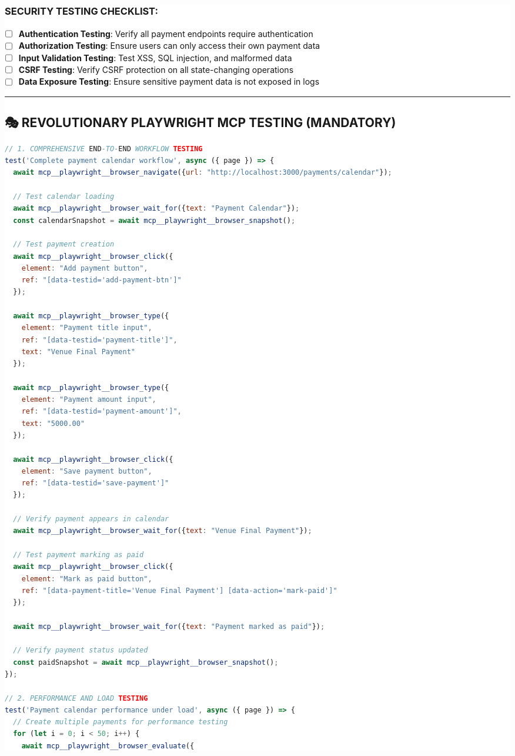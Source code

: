 ### SECURITY TESTING CHECKLIST:
- [ ] **Authentication Testing**: Verify all payment endpoints require authentication
- [ ] **Authorization Testing**: Ensure users can only access their own payment data
- [ ] **Input Validation Testing**: Test XSS, SQL injection, and malformed data
- [ ] **CSRF Testing**: Verify CSRF protection on all state-changing operations
- [ ] **Data Exposure Testing**: Ensure sensitive payment data is not exposed in logs

---

## 🎭 REVOLUTIONARY PLAYWRIGHT MCP TESTING (MANDATORY)

```javascript
// 1. COMPREHENSIVE END-TO-END WORKFLOW TESTING
test('Complete payment calendar workflow', async ({ page }) => {
  await mcp__playwright__browser_navigate({url: "http://localhost:3000/payments/calendar"});
  
  // Test calendar loading
  await mcp__playwright__browser_wait_for({text: "Payment Calendar"});
  const calendarSnapshot = await mcp__playwright__browser_snapshot();
  
  // Test payment creation
  await mcp__playwright__browser_click({
    element: "Add payment button",
    ref: "[data-testid='add-payment-btn']"
  });
  
  await mcp__playwright__browser_type({
    element: "Payment title input",
    ref: "[data-testid='payment-title']",
    text: "Venue Final Payment"
  });
  
  await mcp__playwright__browser_type({
    element: "Payment amount input",
    ref: "[data-testid='payment-amount']",
    text: "5000.00"
  });
  
  await mcp__playwright__browser_click({
    element: "Save payment button",
    ref: "[data-testid='save-payment']"
  });
  
  // Verify payment appears in calendar
  await mcp__playwright__browser_wait_for({text: "Venue Final Payment"});
  
  // Test payment marking as paid
  await mcp__playwright__browser_click({
    element: "Mark as paid button",
    ref: "[data-payment-title='Venue Final Payment'] [data-action='mark-paid']"
  });
  
  await mcp__playwright__browser_wait_for({text: "Payment marked as paid"});
  
  // Verify payment status updated
  const paidSnapshot = await mcp__playwright__browser_snapshot();
});

// 2. PERFORMANCE AND LOAD TESTING
test('Payment calendar performance under load', async ({ page }) => {
  // Create multiple payments for performance testing
  for (let i = 0; i < 50; i++) {
    await mcp__playwright__browser_evaluate({
```